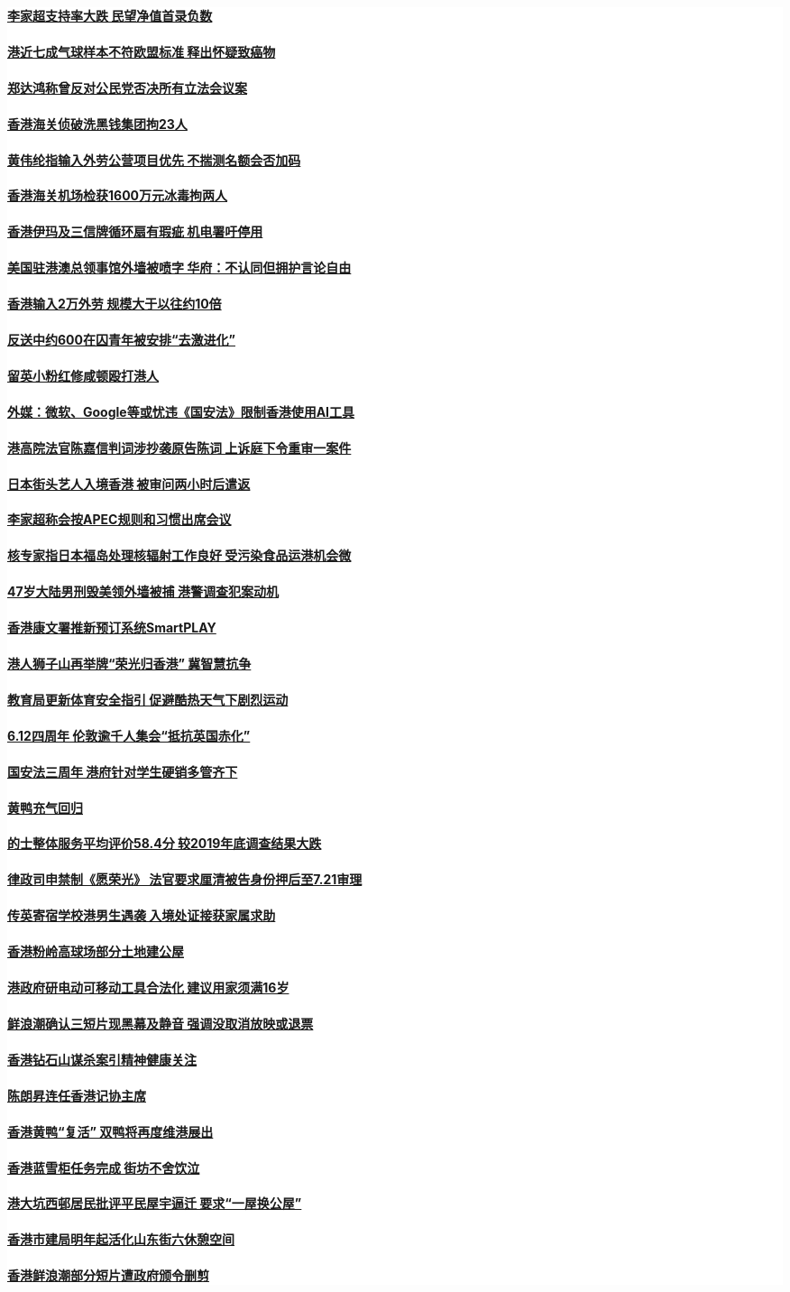 #### [李家超支持率大跌 民望净值首录负数](../pages/nsc415/n14017008.md)
#### [港近七成气球样本不符欧盟标准 释出怀疑致癌物](../pages/nsc415/n14017010.md)
#### [郑达鸿称曾反对公民党否决所有立法会议案](../pages/nsc415/n14017013.md)
#### [香港海关侦破洗黑钱集团拘23人](../pages/nsc415/n14016304.md)
#### [黄伟纶指输入外劳公营项目优先 不揣测名额会否加码](../pages/nsc415/n14016303.md)
#### [香港海关机场检获1600万元冰毒拘两人](../pages/nsc415/n14016302.md)
#### [香港伊玛及三信牌循环扇有瑕疵 机电署吁停用](../pages/nsc415/n14016301.md)
#### [美国驻港澳总领事馆外墙被喷字 华府：不认同但拥护言论自由](../pages/nsc415/n14016300.md)
#### [香港输入2万外劳 规模大于以往约10倍](../pages/nsc415/n14015870.md)
#### [反送中约600在囚青年被安排“去激进化”](../pages/nsc415/n14015748.md)
#### [留英小粉红修咸顿殴打港人](../pages/nsc415/n14015586.md)
#### [外媒：微软、Google等或忧违《国安法》限制香港使用AI工具](../pages/nsc415/n14015585.md)
#### [港高院法官陈嘉信判词涉抄袭原告陈词 上诉庭下令重审一案件](../pages/nsc415/n14015584.md)
#### [日本街头艺人入境香港 被审问两小时后遣返](../pages/nsc415/n14015583.md)
#### [李家超称会按APEC规则和习惯出席会议](../pages/nsc415/n14015581.md)
#### [核专家指日本福岛处理核辐射工作良好 受污染食品运港机会微](../pages/nsc415/n14015579.md)
#### [47岁大陆男刑毁美领外墙被捕 港警调查犯案动机](../pages/nsc415/n14015580.md)
#### [香港康文署推新预订系统SmartPLAY](../pages/nsc415/n14015582.md)
#### [港人狮子山再举牌“荣光归香港” 冀智慧抗争](../pages/nsc415/n14015604.md)
#### [教育局更新体育安全指引 促避酷热天气下剧烈运动](../pages/nsc415/n14010653.md)
#### [6.12四周年 伦敦逾千人集会“抵抗英国赤化”](../pages/nsc415/n14015099.md)
#### [国安法三周年 港府针对学生硬销多管齐下](../pages/nsc415/n14015116.md)
#### [黄鸭充气回归](../pages/nsc415/n14014891.md)
#### [的士整体服务平均评价58.4分 较2019年底调查结果大跌](../pages/nsc415/n14014886.md)
#### [律政司申禁制《愿荣光》 法官要求厘清被告身份押后至7.21审理](../pages/nsc415/n14014887.md)
#### [传英寄宿学校港男生遇袭 入境处证接获家属求助](../pages/nsc415/n14014888.md)
#### [香港粉岭高球场部分土地建公屋](../pages/nsc415/n14014889.md)
#### [港政府研电动可移动工具合法化 建议用家须满16岁](../pages/nsc415/n14014890.md)
#### [鲜浪潮确认三短片现黑幕及静音 强调没取消放映或退票](../pages/nsc415/n14014892.md)
#### [香港钻石山谋杀案引精神健康关注](../pages/nsc415/n14014893.md)
#### [陈朗昇连任香港记协主席](../pages/nsc415/n14014268.md)
#### [香港黄鸭“复活” 双鸭将再度维港展出](../pages/nsc415/n14014265.md)
#### [香港蓝雪柜任务完成 街坊不舍饮泣](../pages/nsc415/n14014267.md)
#### [港大坑西邨居民批评平民屋宇逼迁 要求“一屋换公屋”](../pages/nsc415/n14014269.md)
#### [香港市建局明年起活化山东街六休憩空间](../pages/nsc415/n14014270.md)
#### [香港鲜浪潮部分短片遭政府颁令删剪](../pages/nsc415/n14014271.md)